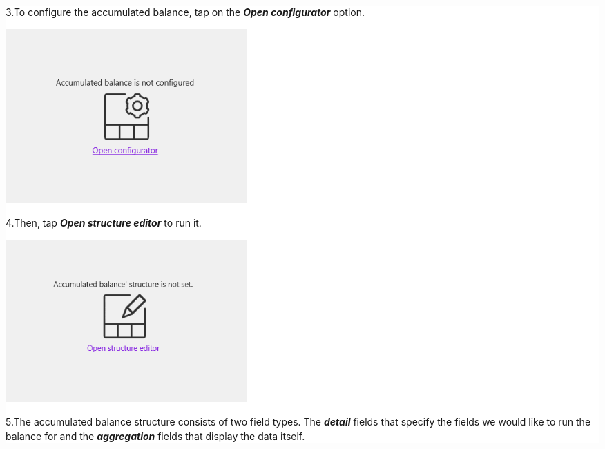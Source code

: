 3.To configure the accumulated balance, tap on the ***Open configurator*** option.

<img src="../../images/acc_balance/7.png"  style="width:350px"/>

4.Then, tap ***Open structure editor*** to run it.

<img src="../../images/acc_balance/8.png"  style="width:350px"/>

5.The accumulated balance structure consists of two field types. The ***detail*** fields that specify the fields we would like to run the balance for and the ***aggregation*** fields that display the data itself.
